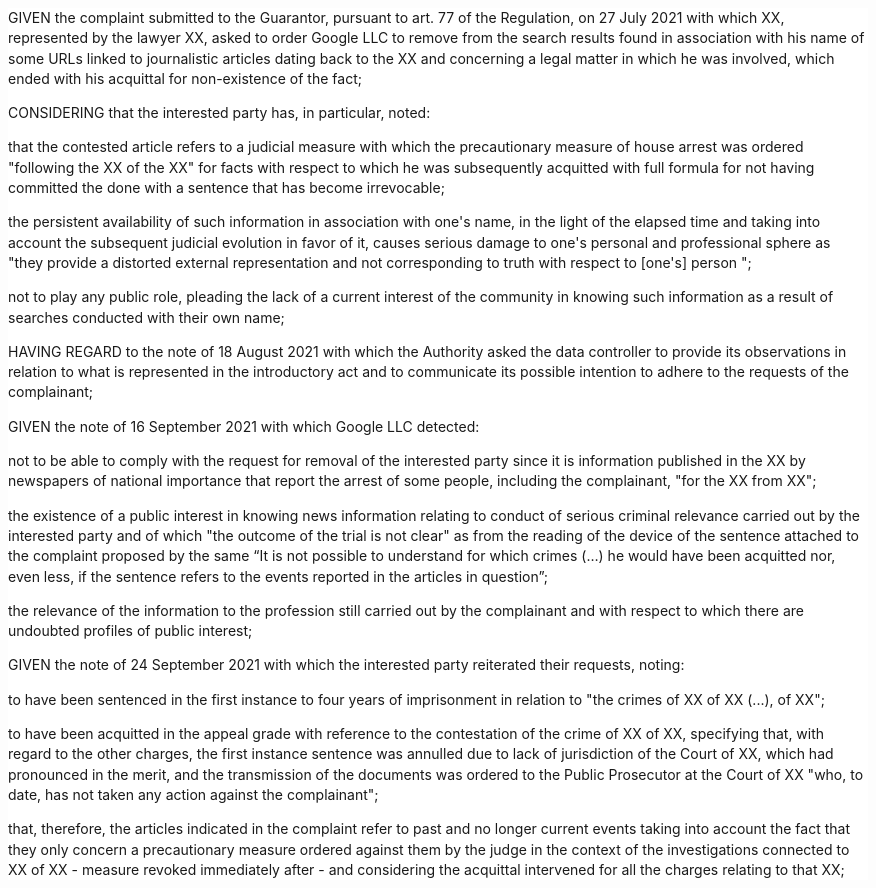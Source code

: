 GIVEN the complaint submitted to the Guarantor, pursuant to art. 77 of the Regulation, on 27 July 2021 with which XX, represented by the lawyer XX, asked to order Google LLC to remove from the search results found in association with his name of some URLs linked to journalistic articles dating back to the XX and concerning a legal matter in which he was involved, which ended with his acquittal for non-existence of the fact;

CONSIDERING that the interested party has, in particular, noted:

that the contested article refers to a judicial measure with which the precautionary measure of house arrest was ordered "following the XX of the XX" for facts with respect to which he was subsequently acquitted with full formula for not having committed the done with a sentence that has become irrevocable;

the persistent availability of such information in association with one's name, in the light of the elapsed time and taking into account the subsequent judicial evolution in favor of it, causes serious damage to one's personal and professional sphere as "they provide a distorted external representation and not corresponding to truth with respect to \[one's\] person ";

not to play any public role, pleading the lack of a current interest of the community in knowing such information as a result of searches conducted with their own name;

HAVING REGARD to the note of 18 August 2021 with which the Authority asked the data controller to provide its observations in relation to what is represented in the introductory act and to communicate its possible intention to adhere to the requests of the complainant;

GIVEN the note of 16 September 2021 with which Google LLC detected:

not to be able to comply with the request for removal of the interested party since it is information published in the XX by newspapers of national importance that report the arrest of some people, including the complainant, "for the XX from XX";

the existence of a public interest in knowing news information relating to conduct of serious criminal relevance carried out by the interested party and of which "the outcome of the trial is not clear" as from the reading of the device of the sentence attached to the complaint proposed by the same “It is not possible to understand for which crimes (…) he would have been acquitted nor, even less, if the sentence refers to the events reported in the articles in question”;

the relevance of the information to the profession still carried out by the complainant and with respect to which there are undoubted profiles of public interest;

GIVEN the note of 24 September 2021 with which the interested party reiterated their requests, noting:

to have been sentenced in the first instance to four years of imprisonment in relation to "the crimes of XX of XX (...), of XX";

to have been acquitted in the appeal grade with reference to the contestation of the crime of XX of XX, specifying that, with regard to the other charges, the first instance sentence was annulled due to lack of jurisdiction of the Court of XX, which had pronounced in the merit, and the transmission of the documents was ordered to the Public Prosecutor at the Court of XX "who, to date, has not taken any action against the complainant";

that, therefore, the articles indicated in the complaint refer to past and no longer current events taking into account the fact that they only concern a precautionary measure ordered against them by the judge in the context of the investigations connected to XX of XX - measure revoked immediately after - and considering the acquittal intervened for all the charges relating to that XX;
